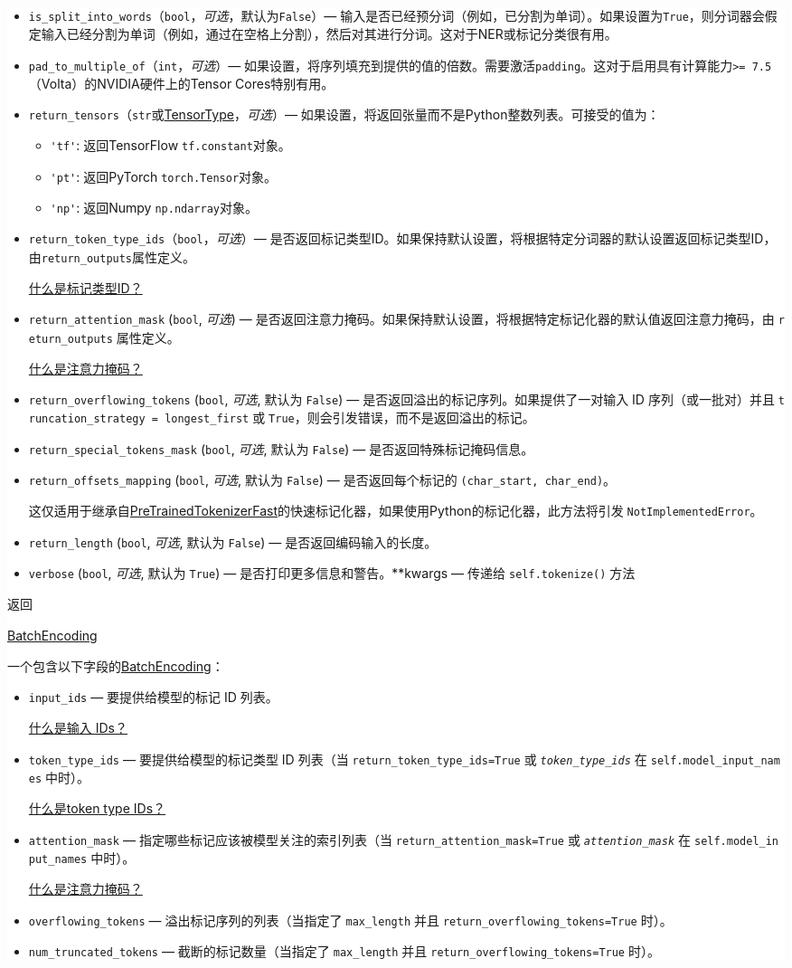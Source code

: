 +   `is_split_into_words`（`bool`，*可选*，默认为`False`）— 输入是否已经预分词（例如，已分割为单词）。如果设置为`True`，则分词器会假定输入已经分割为单词（例如，通过在空格上分割），然后对其进行分词。这对于NER或标记分类很有用。

+   `pad_to_multiple_of`（`int`，*可选*）— 如果设置，将序列填充到提供的值的倍数。需要激活`padding`。这对于启用具有计算能力`>= 7.5`（Volta）的NVIDIA硬件上的Tensor Cores特别有用。

+   `return_tensors`（`str`或[TensorType](/docs/transformers/v4.37.2/en/internal/file_utils#transformers.TensorType)，*可选*）— 如果设置，将返回张量而不是Python整数列表。可接受的值为：

    +   `'tf'`: 返回TensorFlow `tf.constant`对象。

    +   `'pt'`: 返回PyTorch `torch.Tensor`对象。

    +   `'np'`: 返回Numpy `np.ndarray`对象。

+   `return_token_type_ids`（`bool`，*可选*）— 是否返回标记类型ID。如果保持默认设置，将根据特定分词器的默认设置返回标记类型ID，由`return_outputs`属性定义。

    [什么是标记类型ID？](../glossary#token-type-ids)

+   `return_attention_mask` (`bool`, *可选*) — 是否返回注意力掩码。如果保持默认设置，将根据特定标记化器的默认值返回注意力掩码，由 `return_outputs` 属性定义。

    [什么是注意力掩码？](../glossary#attention-mask)

+   `return_overflowing_tokens` (`bool`, *可选*, 默认为 `False`) — 是否返回溢出的标记序列。如果提供了一对输入 ID 序列（或一批对）并且 `truncation_strategy = longest_first` 或 `True`，则会引发错误，而不是返回溢出的标记。

+   `return_special_tokens_mask` (`bool`, *可选*, 默认为 `False`) — 是否返回特殊标记掩码信息。

+   `return_offsets_mapping` (`bool`, *可选*, 默认为 `False`) — 是否返回每个标记的 `(char_start, char_end)`。

    这仅适用于继承自[PreTrainedTokenizerFast](/docs/transformers/v4.37.2/en/main_classes/tokenizer#transformers.PreTrainedTokenizerFast)的快速标记化器，如果使用Python的标记化器，此方法将引发 `NotImplementedError`。

+   `return_length` (`bool`, *可选*, 默认为 `False`) — 是否返回编码输入的长度。

+   `verbose` (`bool`, *可选*, 默认为 `True`) — 是否打印更多信息和警告。**kwargs — 传递给 `self.tokenize()` 方法

返回

[BatchEncoding](/docs/transformers/v4.37.2/en/main_classes/tokenizer#transformers.BatchEncoding)

一个包含以下字段的[BatchEncoding](/docs/transformers/v4.37.2/en/main_classes/tokenizer#transformers.BatchEncoding)：

+   `input_ids` — 要提供给模型的标记 ID 列表。

    [什么是输入 IDs？](../glossary#input-ids)

+   `token_type_ids` — 要提供给模型的标记类型 ID 列表（当 `return_token_type_ids=True` 或 *`token_type_ids`* 在 `self.model_input_names` 中时）。

    [什么是token type IDs？](../glossary#token-type-ids)

+   `attention_mask` — 指定哪些标记应该被模型关注的索引列表（当 `return_attention_mask=True` 或 *`attention_mask`* 在 `self.model_input_names` 中时）。

    [什么是注意力掩码？](../glossary#attention-mask)

+   `overflowing_tokens` — 溢出标记序列的列表（当指定了 `max_length` 并且 `return_overflowing_tokens=True` 时）。

+   `num_truncated_tokens` — 截断的标记数量（当指定了 `max_length` 并且 `return_overflowing_tokens=True` 时）。
